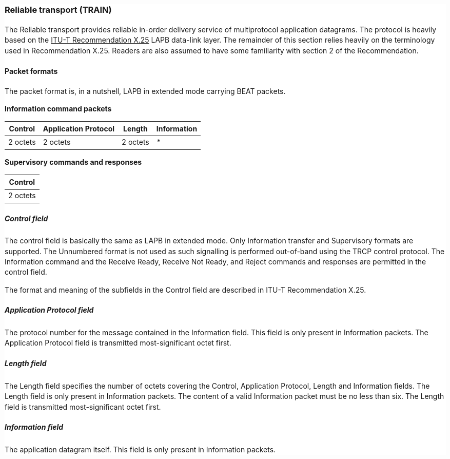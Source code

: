 ### Reliable transport (TRAIN)

The Reliable transport provides reliable in-order delivery service of
multiprotocol application datagrams. The protocol is heavily based on
the [ITU-T Recommendation X.25](https://www.itu.int/rec/T-REC-X.25-199610-I/en)
LAPB data-link layer. The remainder of this section relies heavily on
the terminology used in Recommendation X.25. Readers are also assumed to
have some familiarity with section 2 of the Recommendation.

#### Packet formats

The packet format is, in a nutshell, LAPB in extended mode carrying BEAT
packets.

**Information command packets**

 Control | Application Protocol |  Length  | Information
---------|----------------------|----------|------------
2 octets |      2 octets        | 2 octets |      *

**Supervisory commands and responses**

 Control |
---------|
2 octets |

##### Control field

The control field is basically the same as LAPB in extended mode. Only
Information transfer and Supervisory formats are supported. The
Unnumbered format is not used as such signalling is performed
out-of-band using the TRCP control protocol. The Information command and
the Receive Ready, Receive Not Ready, and Reject commands and responses
are permitted in the control field.

The format and meaning of the subfields in the Control field are
described in ITU-T Recommendation X.25.

##### Application Protocol field

The protocol number for the message contained in the Information field.
This field is only present in Information packets. The Application
Protocol field is transmitted most-significant octet first.

##### Length field

The Length field specifies the number of octets covering the Control,
Application Protocol, Length and Information fields. The Length field is
only present in Information packets. The content of a valid Information
packet must be no less than six. The Length field is transmitted
most-significant octet first.

##### Information field

The application datagram itself. This field is only present in
Information packets.
